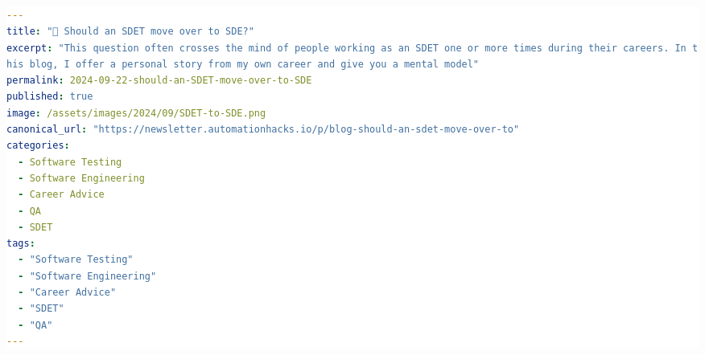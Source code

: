 ```yaml
---
title: "🫨 Should an SDET move over to SDE?"
excerpt: "This question often crosses the mind of people working as an SDET one or more times during their careers. In this blog, I offer a personal story from my own career and give you a mental model"
permalink: 2024-09-22-should-an-SDET-move-over-to-SDE
published: true
image: /assets/images/2024/09/SDET-to-SDE.png
canonical_url: "https://newsletter.automationhacks.io/p/blog-should-an-sdet-move-over-to"
categories:
  - Software Testing
  - Software Engineering
  - Career Advice
  - QA
  - SDET
tags:
  - "Software Testing"
  - "Software Engineering"
  - "Career Advice"
  - "SDET"
  - "QA"
---
```


<figure class="image">